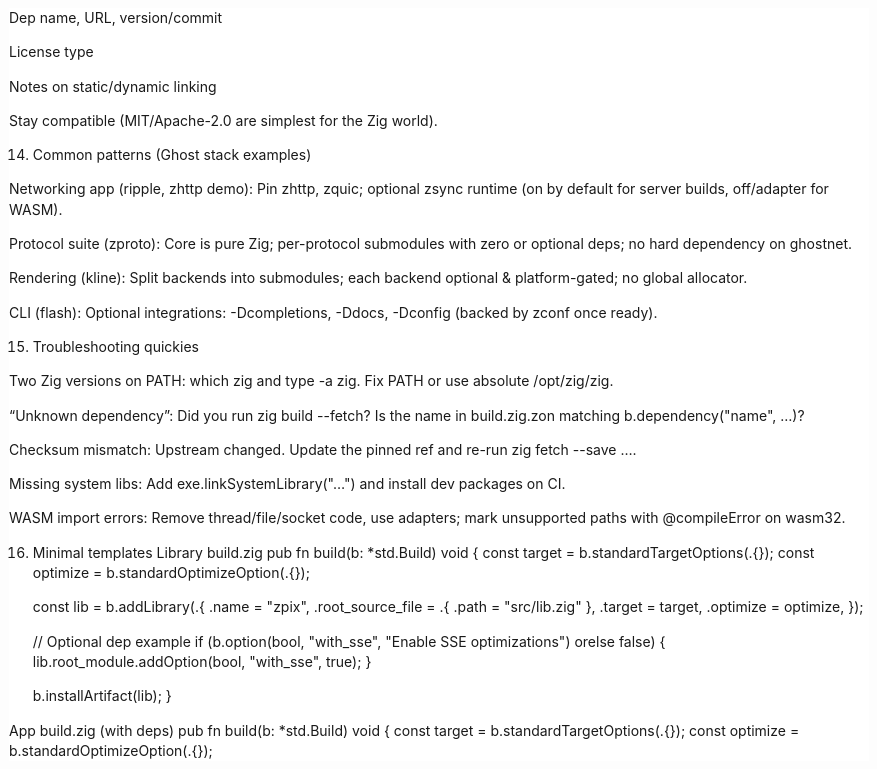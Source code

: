 Dep name, URL, version/commit

License type

Notes on static/dynamic linking

Stay compatible (MIT/Apache-2.0 are simplest for the Zig world).

14) Common patterns (Ghost stack examples)

Networking app (ripple, zhttp demo):
Pin zhttp, zquic; optional zsync runtime (on by default for server builds, off/adapter for WASM).

Protocol suite (zproto):
Core is pure Zig; per-protocol submodules with zero or optional deps; no hard dependency on ghostnet.

Rendering (kline):
Split backends into submodules; each backend optional & platform-gated; no global allocator.

CLI (flash):
Optional integrations: -Dcompletions, -Ddocs, -Dconfig (backed by zconf once ready).

15) Troubleshooting quickies

Two Zig versions on PATH: which zig and type -a zig. Fix PATH or use absolute /opt/zig/zig.

“Unknown dependency”: Did you run zig build --fetch? Is the name in build.zig.zon matching b.dependency("name", …)?

Checksum mismatch: Upstream changed. Update the pinned ref and re-run zig fetch --save ….

Missing system libs: Add exe.linkSystemLibrary("…") and install dev packages on CI.

WASM import errors: Remove thread/file/socket code, use adapters; mark unsupported paths with @compileError on wasm32.

16) Minimal templates
Library build.zig
pub fn build(b: *std.Build) void {
    const target   = b.standardTargetOptions(.{});
    const optimize = b.standardOptimizeOption(.{});

    const lib = b.addLibrary(.{
        .name = "zpix",
        .root_source_file = .{ .path = "src/lib.zig" },
        .target = target,
        .optimize = optimize,
    });

    // Optional dep example
    if (b.option(bool, "with_sse", "Enable SSE optimizations") orelse false) {
        lib.root_module.addOption(bool, "with_sse", true);
    }

    b.installArtifact(lib);
}

App build.zig (with deps)
pub fn build(b: *std.Build) void {
    const target   = b.standardTargetOptions(.{});
    const optimize = b.standardOptimizeOption(.{});
